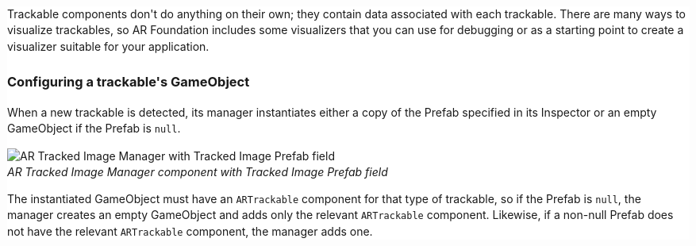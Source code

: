 Trackable components don't do anything on their own; they contain data associated with each trackable. There are many ways to visualize trackables, so AR Foundation includes some visualizers that you can use for debugging or as a starting point to create a visualizer suitable for your application.

### Configuring a trackable's GameObject

When a new trackable is detected, its manager instantiates either a copy of the Prefab specified in its Inspector or an empty GameObject if the Prefab is `null`.

![AR Tracked Image Manager with Tracked Image Prefab field](../images/ar-tracked-image-manager.png "AR Tracked Image Manager with Tracked Image Prefab field")<br/>*AR Tracked Image Manager component with Tracked Image Prefab field*

The instantiated GameObject must have an `ARTrackable` component for that type of trackable, so if the Prefab is `null`, the manager creates an empty GameObject and adds only the relevant `ARTrackable` component. Likewise, if a non-null Prefab does not have the relevant `ARTrackable` component, the manager adds one.
